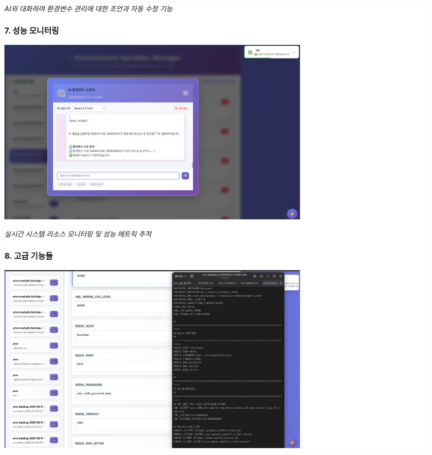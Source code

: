 _AI와 대화하며 환경변수 관리에 대한 조언과 자동 수정 기능_

### 7. 성능 모니터링

<img src="images/preview-007.png" alt="성능 모니터링 대시보드" width="600"/>

_실시간 시스템 리소스 모니터링 및 성능 메트릭 추적_

### 8. 고급 기능들

<img src="images/preview-008.png" alt="고급 기능 및 설정" width="600"/>
